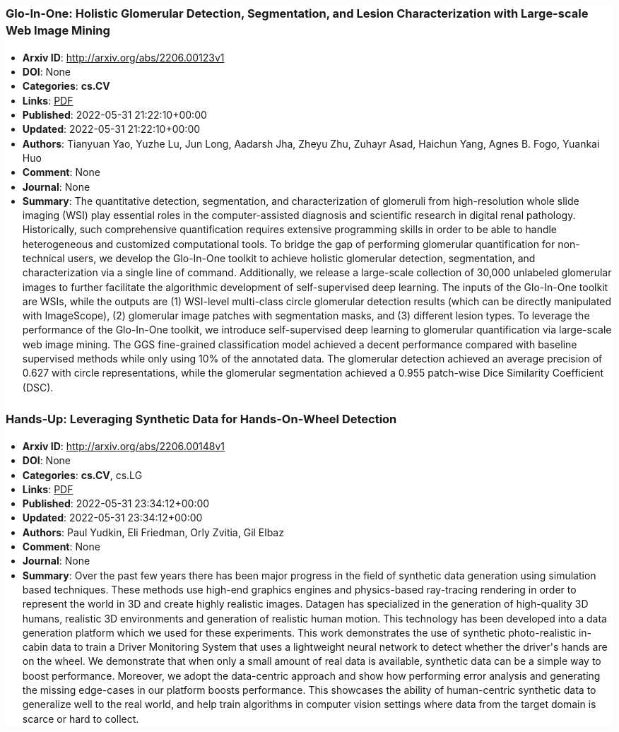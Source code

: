 

### Glo-In-One: Holistic Glomerular Detection, Segmentation, and Lesion Characterization with Large-scale Web Image Mining
- **Arxiv ID**: http://arxiv.org/abs/2206.00123v1
- **DOI**: None
- **Categories**: **cs.CV**
- **Links**: [PDF](http://arxiv.org/pdf/2206.00123v1)
- **Published**: 2022-05-31 21:22:10+00:00
- **Updated**: 2022-05-31 21:22:10+00:00
- **Authors**: Tianyuan Yao, Yuzhe Lu, Jun Long, Aadarsh Jha, Zheyu Zhu, Zuhayr Asad, Haichun Yang, Agnes B. Fogo, Yuankai Huo
- **Comment**: None
- **Journal**: None
- **Summary**: The quantitative detection, segmentation, and characterization of glomeruli from high-resolution whole slide imaging (WSI) play essential roles in the computer-assisted diagnosis and scientific research in digital renal pathology. Historically, such comprehensive quantification requires extensive programming skills in order to be able to handle heterogeneous and customized computational tools. To bridge the gap of performing glomerular quantification for non-technical users, we develop the Glo-In-One toolkit to achieve holistic glomerular detection, segmentation, and characterization via a single line of command. Additionally, we release a large-scale collection of 30,000 unlabeled glomerular images to further facilitate the algorithmic development of self-supervised deep learning. The inputs of the Glo-In-One toolkit are WSIs, while the outputs are (1) WSI-level multi-class circle glomerular detection results (which can be directly manipulated with ImageScope), (2) glomerular image patches with segmentation masks, and (3) different lesion types. To leverage the performance of the Glo-In-One toolkit, we introduce self-supervised deep learning to glomerular quantification via large-scale web image mining. The GGS fine-grained classification model achieved a decent performance compared with baseline supervised methods while only using 10% of the annotated data. The glomerular detection achieved an average precision of 0.627 with circle representations, while the glomerular segmentation achieved a 0.955 patch-wise Dice Similarity Coefficient (DSC).



### Hands-Up: Leveraging Synthetic Data for Hands-On-Wheel Detection
- **Arxiv ID**: http://arxiv.org/abs/2206.00148v1
- **DOI**: None
- **Categories**: **cs.CV**, cs.LG
- **Links**: [PDF](http://arxiv.org/pdf/2206.00148v1)
- **Published**: 2022-05-31 23:34:12+00:00
- **Updated**: 2022-05-31 23:34:12+00:00
- **Authors**: Paul Yudkin, Eli Friedman, Orly Zvitia, Gil Elbaz
- **Comment**: None
- **Journal**: None
- **Summary**: Over the past few years there has been major progress in the field of synthetic data generation using simulation based techniques. These methods use high-end graphics engines and physics-based ray-tracing rendering in order to represent the world in 3D and create highly realistic images. Datagen has specialized in the generation of high-quality 3D humans, realistic 3D environments and generation of realistic human motion. This technology has been developed into a data generation platform which we used for these experiments. This work demonstrates the use of synthetic photo-realistic in-cabin data to train a Driver Monitoring System that uses a lightweight neural network to detect whether the driver's hands are on the wheel. We demonstrate that when only a small amount of real data is available, synthetic data can be a simple way to boost performance. Moreover, we adopt the data-centric approach and show how performing error analysis and generating the missing edge-cases in our platform boosts performance. This showcases the ability of human-centric synthetic data to generalize well to the real world, and help train algorithms in computer vision settings where data from the target domain is scarce or hard to collect.



